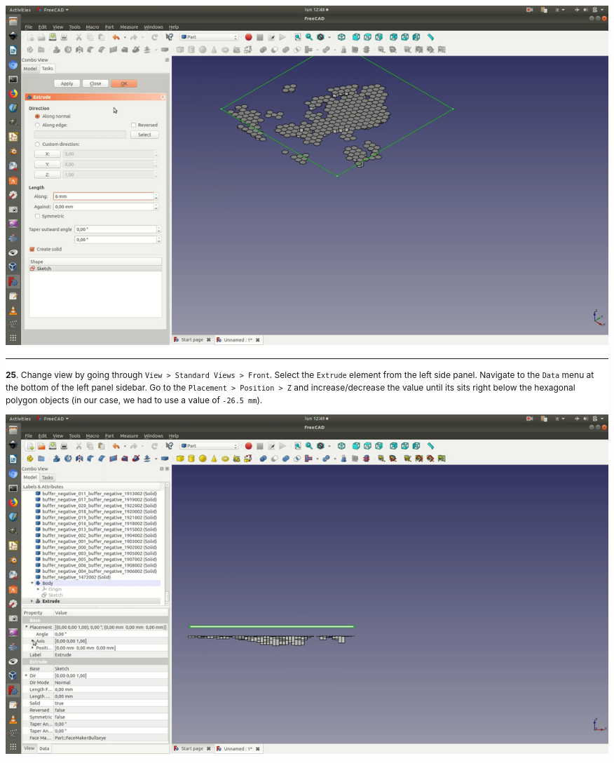 <img src="/cookbook/map/img/4-41.png" />
</div>
<div class="clear"></div>
<hr style="color: #ccc" size="1">

<div>
<p style="font-size: 12px;">
<b>25</b>. Change view by going through <code>View > Standard Views > Front</code>. Select the <code>Extrude</code> element from the left side panel.  Navigate to the <code>Data</code> menu at the bottom of the left panel sidebar. Go to the <code>Placement > Position > Z</code> and increase/decrease the value until its sits right below the hexagonal polygon objects (in our case, we had to use a value of  <code>-26.5 mm</code>). 
</p>
<img src="/cookbook/map/img/4-42.png" />